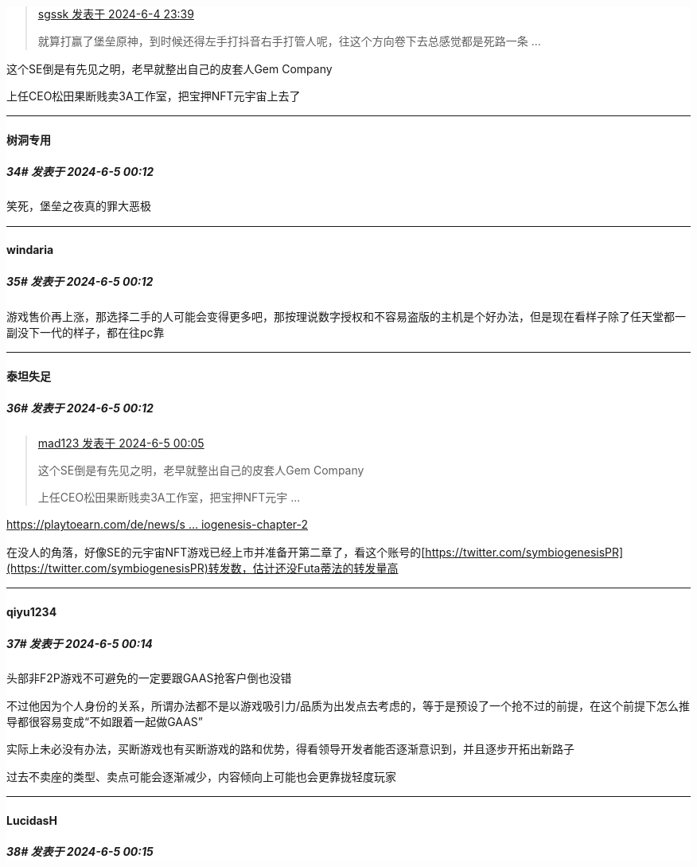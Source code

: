 <blockquote><a href="httphttps://bbs.saraba1st.com/2b/forum.php?mod=redirect&amp;goto=findpost&amp;pid=65115085&amp;ptid=2186220" target="_blank">sgssk 发表于 2024-6-4 23:39</a>

就算打赢了堡垒原神，到时候还得左手打抖音右手打管人呢，往这个方向卷下去总感觉都是死路一条 ...</blockquote>
这个SE倒是有先见之明，老早就整出自己的皮套人Gem Company

上任CEO松田果断贱卖3A工作室，把宝押NFT元宇宙上去了

*****

####  树洞专用  
##### 34#       发表于 2024-6-5 00:12

笑死，堡垒之夜真的罪大恶极

*****

####  windaria  
##### 35#       发表于 2024-6-5 00:12

游戏售价再上涨，那选择二手的人可能会变得更多吧，那按理说数字授权和不容易盗版的主机是个好办法，但是现在看样子除了任天堂都一副没下一代的样子，都在往pc靠

*****

####  泰坦失足  
##### 36#       发表于 2024-6-5 00:12

<blockquote><a href="httphttps://bbs.saraba1st.com/2b/forum.php?mod=redirect&amp;goto=findpost&amp;pid=65115248&amp;ptid=2186220" target="_blank">mad123 发表于 2024-6-5 00:05</a>

这个SE倒是有先见之明，老早就整出自己的皮套人Gem Company

上任CEO松田果断贱卖3A工作室，把宝押NFT元宇 ...</blockquote>
[https://playtoearn.com/de/news/s ... iogenesis-chapter-2](https://playtoearn.com/de/news/square-enix-adopts-arbitrum-for-symbiogenesis-chapter-2)

在没人的角落，好像SE的元宇宙NFT游戏已经上市并准备开第二章了，看这个账号的[https://twitter.com/symbiogenesisPR](https://twitter.com/symbiogenesisPR)转发数，估计还没Futa蒂法的转发量高

*****

####  qiyu1234  
##### 37#       发表于 2024-6-5 00:14

头部非F2P游戏不可避免的一定要跟GAAS抢客户倒也没错

不过他因为个人身份的关系，所谓办法都不是以游戏吸引力/品质为出发点去考虑的，等于是预设了一个抢不过的前提，在这个前提下怎么推导都很容易变成“不如跟着一起做GAAS”

实际上未必没有办法，买断游戏也有买断游戏的路和优势，得看领导开发者能否逐渐意识到，并且逐步开拓出新路子

过去不卖座的类型、卖点可能会逐渐减少，内容倾向上可能也会更靠拢轻度玩家

*****

####  LucidasH  
##### 38#       发表于 2024-6-5 00:15
